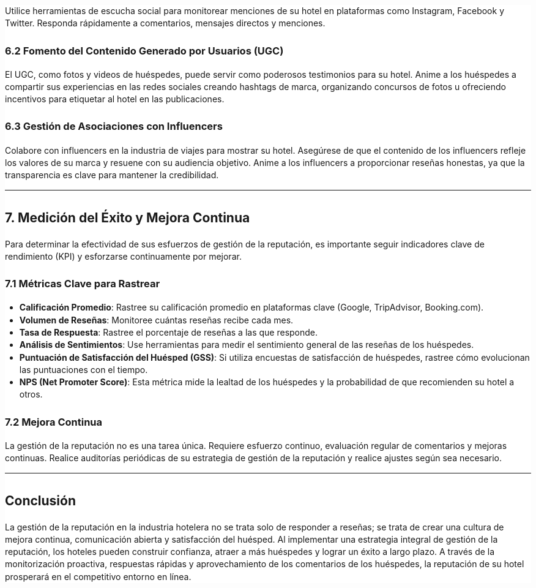 Utilice herramientas de escucha social para monitorear menciones de su hotel en plataformas como Instagram, Facebook y Twitter. Responda rápidamente a comentarios, mensajes directos y menciones.

### 6.2 **Fomento del Contenido Generado por Usuarios (UGC)**

El UGC, como fotos y videos de huéspedes, puede servir como poderosos testimonios para su hotel. Anime a los huéspedes a compartir sus experiencias en las redes sociales creando hashtags de marca, organizando concursos de fotos u ofreciendo incentivos para etiquetar al hotel en las publicaciones.

### 6.3 **Gestión de Asociaciones con Influencers**

Colabore con influencers en la industria de viajes para mostrar su hotel. Asegúrese de que el contenido de los influencers refleje los valores de su marca y resuene con su audiencia objetivo. Anime a los influencers a proporcionar reseñas honestas, ya que la transparencia es clave para mantener la credibilidad.

---

## 7. **Medición del Éxito y Mejora Continua**

Para determinar la efectividad de sus esfuerzos de gestión de la reputación, es importante seguir indicadores clave de rendimiento (KPI) y esforzarse continuamente por mejorar.

### 7.1 **Métricas Clave para Rastrear**
- **Calificación Promedio**: Rastree su calificación promedio en plataformas clave (Google, TripAdvisor, Booking.com).
- **Volumen de Reseñas**: Monitoree cuántas reseñas recibe cada mes.
- **Tasa de Respuesta**: Rastree el porcentaje de reseñas a las que responde.
- **Análisis de Sentimientos**: Use herramientas para medir el sentimiento general de las reseñas de los huéspedes.
- **Puntuación de Satisfacción del Huésped (GSS)**: Si utiliza encuestas de satisfacción de huéspedes, rastree cómo evolucionan las puntuaciones con el tiempo.
- **NPS (Net Promoter Score)**: Esta métrica mide la lealtad de los huéspedes y la probabilidad de que recomienden su hotel a otros.

### 7.2 **Mejora Continua**

La gestión de la reputación no es una tarea única. Requiere esfuerzo continuo, evaluación regular de comentarios y mejoras continuas. Realice auditorías periódicas de su estrategia de gestión de la reputación y realice ajustes según sea necesario.

---

## **Conclusión**

La gestión de la reputación en la industria hotelera no se trata solo de responder a reseñas; se trata de crear una cultura de mejora continua, comunicación abierta y satisfacción del huésped. Al implementar una estrategia integral de gestión de la reputación, los hoteles pueden construir confianza, atraer a más huéspedes y lograr un éxito a largo plazo. A través de la monitorización proactiva, respuestas rápidas y aprovechamiento de los comentarios de los huéspedes, la reputación de su hotel prosperará en el competitivo entorno en línea.
